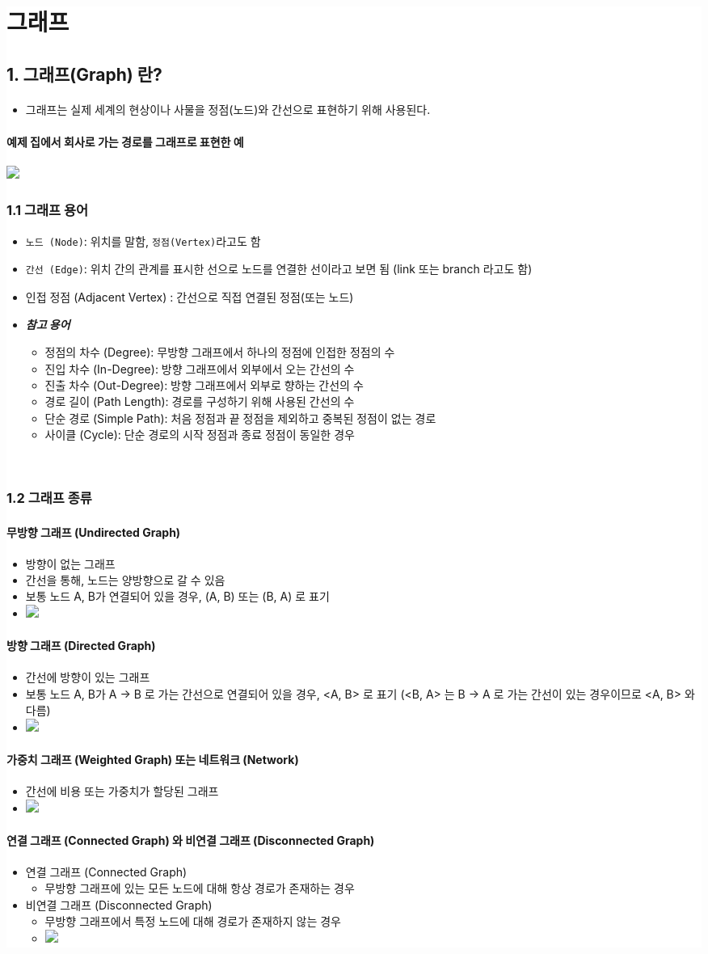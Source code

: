 # 그래프

## 1. 그래프(Graph) 란?

* 그래프는 실제 세계의 현상이나 사물을 정점(노드)와 간선으로 표현하기 위해 사용된다.

#### 예제 집에서 회사로 가는 경로를 그래프로 표현한 예

<img src="https://www.fun-coding.org/00_Images/graph.png" width=400>

<br>

### 1.1 그래프 용어

- ```노드 (Node)```: 위치를 말함, ```정점(Vertex)```라고도 함
- ```간선 (Edge)```: 위치 간의 관계를 표시한 선으로 노드를 연결한 선이라고 보면 됨 (link 또는 branch 라고도 함)
- 인접 정점 (Adjacent Vertex) : 간선으로 직접 연결된 정점(또는 노드)

- ***참고 용어***
  - 정점의 차수 (Degree): 무방향 그래프에서 하나의 정점에 인접한 정점의 수
  - 진입 차수 (In-Degree): 방향 그래프에서 외부에서 오는 간선의 수
  - 진출 차수 (Out-Degree): 방향 그래프에서 외부로 향하는 간선의 수
  - 경로 길이 (Path Length): 경로를 구성하기 위해 사용된 간선의 수
  - 단순 경로 (Simple Path): 처음 정점과 끝 정점을 제외하고 중복된 정점이 없는 경로
  - 사이클 (Cycle): 단순 경로의 시작 정점과 종료 정점이 동일한 경우

<br>

### 1.2 그래프 종류

#### 무방향 그래프 (Undirected Graph)
- 방향이 없는 그래프
- 간선을 통해, 노드는 양방향으로 갈 수 있음
- 보통 노드 A, B가 연결되어 있을 경우, (A, B) 또는 (B, A) 로 표기
- <img src="https://www.fun-coding.org/00_Images/undirectedgraph.png" width=300>

#### 방향 그래프 (Directed Graph)
- 간선에 방향이 있는 그래프
- 보통 노드 A, B가 A -> B 로 가는 간선으로 연결되어 있을 경우, <A, B> 로 표기 (<B, A> 는 B -> A 로 가는 간선이 있는 경우이므로 <A, B> 와 다름)
- <img src="https://www.fun-coding.org/00_Images/directedgraph.png" width=300>

#### 가중치 그래프 (Weighted Graph) 또는 네트워크 (Network)
- 간선에 비용 또는 가중치가 할당된 그래프
- <img src="https://www.fun-coding.org/00_Images/weightedgraph.png" width=300>

#### 연결 그래프 (Connected Graph) 와 비연결 그래프 (Disconnected Graph)
- 연결 그래프 (Connected Graph)
  - 무방향 그래프에 있는 모든 노드에 대해 항상 경로가 존재하는 경우
- 비연결 그래프 (Disconnected Graph)
  - 무방향 그래프에서 특정 노드에 대해 경로가 존재하지 않는 경우
  - <img src="https://www.fun-coding.org/00_Images/disconnectedgraph.png" width=300>
